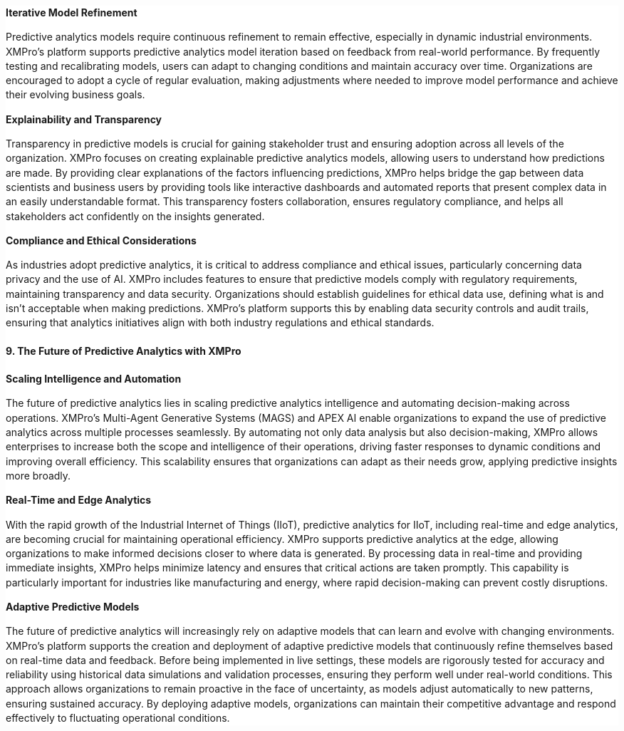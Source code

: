 **Iterative Model Refinement**

Predictive analytics models require continuous refinement to remain effective, especially in dynamic industrial environments. XMPro’s platform supports predictive analytics model iteration based on feedback from real-world performance. By frequently testing and recalibrating models, users can adapt to changing conditions and maintain accuracy over time. Organizations are encouraged to adopt a cycle of regular evaluation, making adjustments where needed to improve model performance and achieve their evolving business goals.

**Explainability and Transparency**

Transparency in predictive models is crucial for gaining stakeholder trust and ensuring adoption across all levels of the organization. XMPro focuses on creating explainable predictive analytics models, allowing users to understand how predictions are made. By providing clear explanations of the factors influencing predictions, XMPro helps bridge the gap between data scientists and business users by providing tools like interactive dashboards and automated reports that present complex data in an easily understandable format. This transparency fosters collaboration, ensures regulatory compliance, and helps all stakeholders act confidently on the insights generated.

**Compliance and Ethical Considerations**

As industries adopt predictive analytics, it is critical to address compliance and ethical issues, particularly concerning data privacy and the use of AI. XMPro includes features to ensure that predictive models comply with regulatory requirements, maintaining transparency and data security. Organizations should establish guidelines for ethical data use, defining what is and isn’t acceptable when making predictions. XMPro’s platform supports this by enabling data security controls and audit trails, ensuring that analytics initiatives align with both industry regulations and ethical standards.

#### 9. **The Future of Predictive Analytics with XMPro**

**Scaling Intelligence and Automation**

The future of predictive analytics lies in scaling predictive analytics intelligence and automating decision-making across operations. XMPro’s Multi-Agent Generative Systems (MAGS) and APEX AI enable organizations to expand the use of predictive analytics across multiple processes seamlessly. By automating not only data analysis but also decision-making, XMPro allows enterprises to increase both the scope and intelligence of their operations, driving faster responses to dynamic conditions and improving overall efficiency. This scalability ensures that organizations can adapt as their needs grow, applying predictive insights more broadly.

**Real-Time and Edge Analytics**

With the rapid growth of the Industrial Internet of Things (IIoT), predictive analytics for IIoT, including real-time and edge analytics, are becoming crucial for maintaining operational efficiency. XMPro supports predictive analytics at the edge, allowing organizations to make informed decisions closer to where data is generated. By processing data in real-time and providing immediate insights, XMPro helps minimize latency and ensures that critical actions are taken promptly. This capability is particularly important for industries like manufacturing and energy, where rapid decision-making can prevent costly disruptions.

**Adaptive Predictive Models**

The future of predictive analytics will increasingly rely on adaptive models that can learn and evolve with changing environments. XMPro’s platform supports the creation and deployment of adaptive predictive models that continuously refine themselves based on real-time data and feedback. Before being implemented in live settings, these models are rigorously tested for accuracy and reliability using historical data simulations and validation processes, ensuring they perform well under real-world conditions. This approach allows organizations to remain proactive in the face of uncertainty, as models adjust automatically to new patterns, ensuring sustained accuracy. By deploying adaptive models, organizations can maintain their competitive advantage and respond effectively to fluctuating operational conditions.
